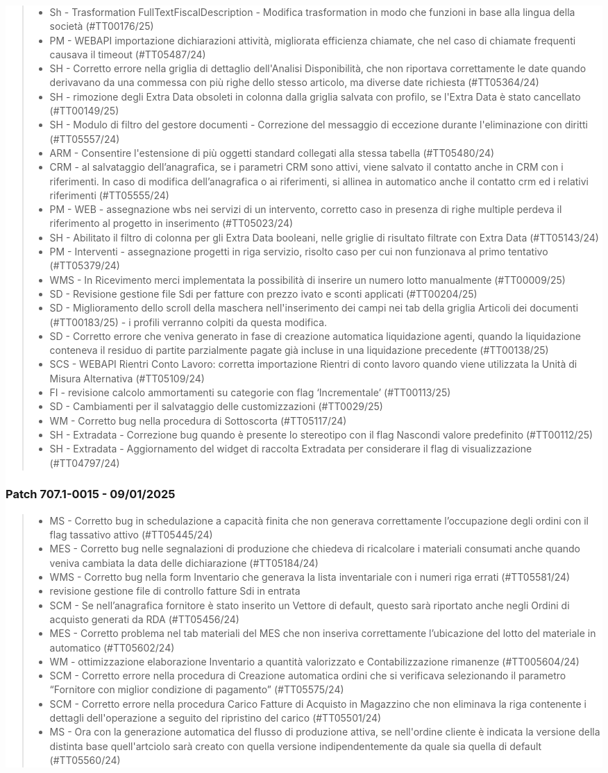 > - Sh - Trasformation FullTextFiscalDescription - Modifica trasformation in modo che funzioni in base alla lingua della società (#TT00176/25)
> - PM - WEBAPI importazione dichiarazioni attività, migliorata efficienza chiamate, che nel caso di chiamate frequenti causava il timeout (#TT05487/24)
> - SH - Corretto errore nella griglia di dettaglio dell'Analisi Disponibilità, che non riportava correttamente le date quando derivavano da una commessa con più righe dello stesso articolo, ma diverse date richiesta (#TT05364/24)
> - SH - rimozione degli Extra Data obsoleti in colonna dalla griglia salvata con profilo, se l'Extra Data è stato cancellato (#TT00149/25)
> - SH - Modulo di filtro del gestore documenti - Correzione del messaggio di eccezione durante l'eliminazione con diritti (#TT05557/24)
> - ARM - Consentire l'estensione di più oggetti standard collegati alla stessa tabella (#TT05480/24)
> - CRM - al salvataggio dell’anagrafica, se i parametri CRM sono attivi, viene salvato il contatto anche in CRM con i riferimenti. In caso di modifica dell’anagrafica o ai riferimenti, si allinea in automatico anche il contatto crm ed i relativi riferimenti (#TT05555/24)
> - PM - WEB - assegnazione wbs nei servizi di un intervento, corretto caso in presenza di righe multiple perdeva il riferimento al progetto in inserimento (#TT05023/24)
> - SH - Abilitato il filtro di colonna per gli Extra Data booleani, nelle griglie di risultato filtrate con Extra Data (#TT05143/24)
> - PM - Interventi - assegnazione progetti in riga servizio, risolto caso per cui non funzionava al primo tentativo (#TT05379/24)
> - WMS - In Ricevimento merci implementata la possibilità di inserire un numero lotto manualmente (#TT00009/25)
> - SD - Revisione gestione file Sdi per fatture con prezzo ivato e sconti applicati (#TT00204/25)
> - SD - Miglioramento dello scroll della maschera nell'inserimento dei campi nei tab della griglia Articoli dei documenti (#TT00183/25) - i profili verranno colpiti da questa modifica. 
> - SD - Corretto errore che veniva generato in fase di creazione automatica liquidazione agenti, quando la liquidazione conteneva il residuo di partite parzialmente pagate già incluse in una liquidazione precedente (#TT00138/25)
> - SCS - WEBAPI Rientri Conto Lavoro: corretta importazione Rientri di conto lavoro quando viene utilizzata la Unità di Misura Alternativa (#TT05109/24)
> - FI -  revisione calcolo ammortamenti su categorie con flag ‘Incrementale’ (#TT00113/25)
> - SD - Cambiamenti per il salvataggio delle customizzazioni (#TT0029/25)
> - WM - Corretto bug nella procedura di Sottoscorta (#TT05117/24)
> - SH - Extradata - Correzione bug quando è presente lo stereotipo con il flag Nascondi valore predefinito (#TT00112/25)
> - SH - Extradata - Aggiornamento del widget di raccolta Extradata per considerare il flag di visualizzazione (#TT04797/24) 

### Patch 707.1-0015 - 09/01/2025
> - MS - Corretto bug in schedulazione a capacità finita che non generava correttamente l’occupazione degli ordini con il flag tassativo attivo (#TT05445/24)
> - MES - Corretto bug nelle segnalazioni di produzione che chiedeva di ricalcolare i materiali consumati anche quando veniva cambiata la data delle dichiarazione (#TT05184/24)
> - WMS - Corretto bug nella form Inventario che generava la lista inventariale con i numeri riga errati (#TT05581/24)
> - revisione gestione file di controllo fatture Sdi in entrata
> - SCM - Se nell’anagrafica fornitore è stato inserito un Vettore di default, questo sarà riportato anche negli Ordini di acquisto generati da RDA (#TT05456/24)
> - MES - Corretto problema nel tab materiali del MES che non inseriva correttamente l’ubicazione del lotto del materiale in automatico (#TT05602/24)
> - WM - ottimizzazione elaborazione Inventario a quantità valorizzato e Contabilizzazione rimanenze (#TT005604/24)
> - SCM - Corretto errore nella procedura di Creazione automatica ordini che si verificava selezionando il parametro “Fornitore con miglior condizione di pagamento” (#TT05575/24)
> - SCM - Corretto errore nella procedura Carico Fatture di Acquisto in Magazzino che non eliminava la riga contenente i dettagli dell'operazione a seguito del ripristino del carico (#TT05501/24)
> - MS - Ora con la generazione automatica del flusso di produzione attiva, se nell'ordine cliente è indicata la versione della distinta base quell'artciolo sarà creato con quella versione indipendentemente da quale sia quella di default (#TT05560/24)